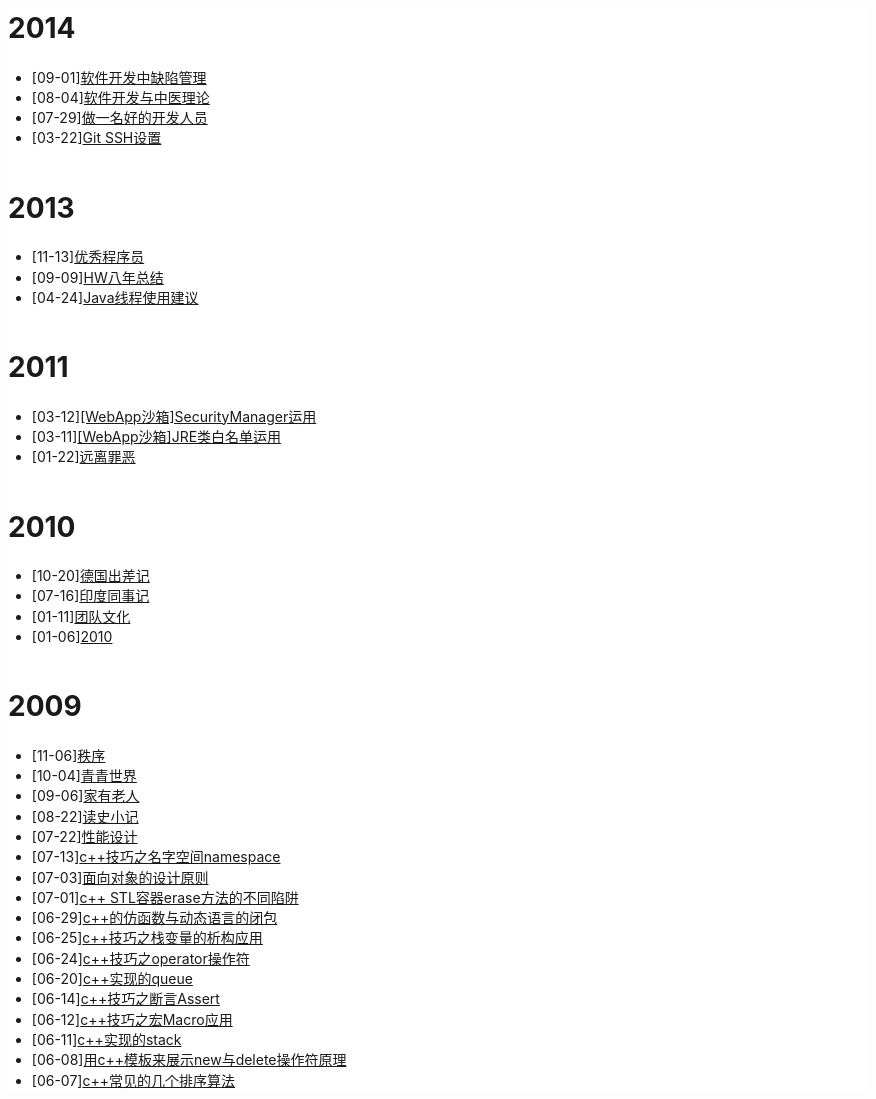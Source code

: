 # 2014
  - [09-01][软件开发中缺陷管理](content/post/thoughts/2014/0901_soft_dev_dt_trace.md)
  - [08-04][软件开发与中医理论](content/post/thoughts/2014/0804_soft_dev_tcm_theory.md)
  - [07-29][做一名好的开发人员](content/post/thoughts/2014/0729_better_developer.md)
  - [03-22][Git SSH设置](content/post/notes/2014/0322_github.md)

# 2013
  - [11-13][优秀程序员](content/post/thoughts/2013/1113_good_programmer.md)
  - [09-09][HW八年总结](content/post/thoughts/2013/0909_hw_8years.md)
  - [04-24][Java线程使用建议](content/post/technical/2013/0424_java_thread_suggest.md)

# 2011
  - [03-12][[WebApp沙箱]SecurityManager运用](content/post/technical/2011/0212_java_sandbox_sm.md)
  - [03-11][[WebApp沙箱]JRE类白名单运用](content/post/technical/2011/0311_java_sandbox_cl.md)
  - [01-22][远离罪恶](content/post/stories/2011/0122_believe_god.md)

# 2010
  - [10-20][德国出差记](content/post/stories/2010/1020_german_travel.md)
  - [07-16][印度同事记](content/post/stories/2010/0716_indian_counterparts.md)
  - [01-11][团队文化](content/post/notes/2010/0111_team_culture.md)
  - [01-06][2010](content/post/stories/2010/0106_summary.md)

# 2009
  - [11-06][秩序](content/post/stories/2009/1106_rule.md)
  - [10-04][青青世界](content/post/stories/2009/1004_qingqing.md)
  - [09-06][家有老人](content/post/stories/2009/0906_grandpa.md)
  - [08-22][读史小记](content/post/notes/2009/0822_history_think.md)
  - [07-22][性能设计](content/post/technical/csdn/perform_design.md)
  - [07-13][c++技巧之名字空间namespace](content/post/technical/csdn/cpp_namespace_usage.md)
  - [07-03][面向对象的设计原则](content/post/technical/csdn/oo_design_principle.md)
  - [07-01][c++ STL容器erase方法的不同陷阱](content/post/technical/csdn/cpp_erase_fault.md)
  - [06-29][c++的仿函数与动态语言的闭包](content/post/technical/csdn/cpp_closure_pkg.md)
  - [06-25][c++技巧之栈变量的析构应用](content/post/technical/csdn/cpp_stack_usage.md)
  - [06-24][c++技巧之operator操作符](content/post/technical/csdn/cpp_operator.md)
  - [06-20][c++实现的queue](content/post/technical/csdn/cpp_self_impl_queue.md)
  - [06-14][c++技巧之断言Assert](content/post/technical/csdn/cpp_static_assert.md)
  - [06-12][c++技巧之宏Macro应用](content/post/technical/csdn/cpp_macro_rule.md)
  - [06-11][c++实现的stack](content/post/technical/csdn/cpp_self_impl_stack.md)
  - [06-08][用c++模板来展示new与delete操作符原理](content/post/technical/csdn/cpp_new_delete.md)
  - [06-07][c++常见的几个排序算法](content/post/technical/csdn/cpp_aglos.md)
